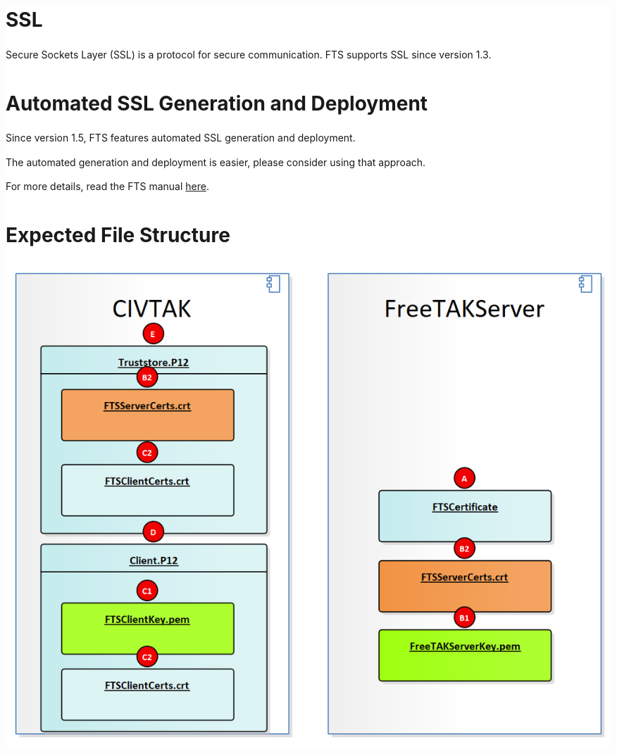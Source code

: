 # SSL

Secure Sockets Layer (SSL) is a protocol for secure communication.
FTS supports SSL since version 1.3.

# Automated SSL Generation and Deployment

Since version 1.5, FTS features automated SSL generation and deployment. 

The automated generation and deployment is easier, please consider using that approach.  

For more details, read the FTS manual [here](https://github.com/FreeTAKTeam/FreeTakServer/blob/master/docs/FTS_UI_Documention.pdf).

# Expected File Structure

![Expected File structure](FTS_Certifications_structure.png)
